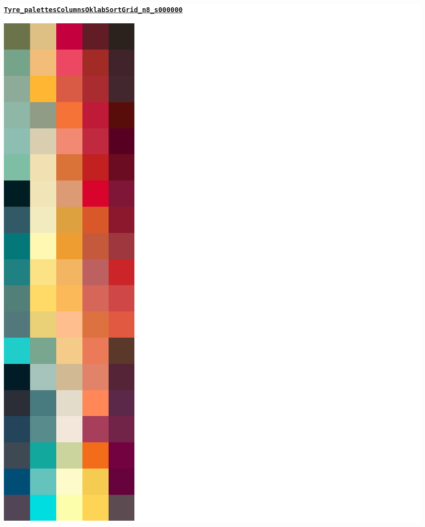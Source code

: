 ### [`Tyre_palettesColumnsOklabSortGrid_n8_s000000`](Tyre_palettesColumnsOklabSortGrid_n8_s000000.hexplt)

[ ![Tyre_palettesColumnsOklabSortGrid_n8_s000000.png](Tyre_palettesColumnsOklabSortGrid_n8_s000000.png) ](Tyre_palettesColumnsOklabSortGrid_n8_s000000.png)
